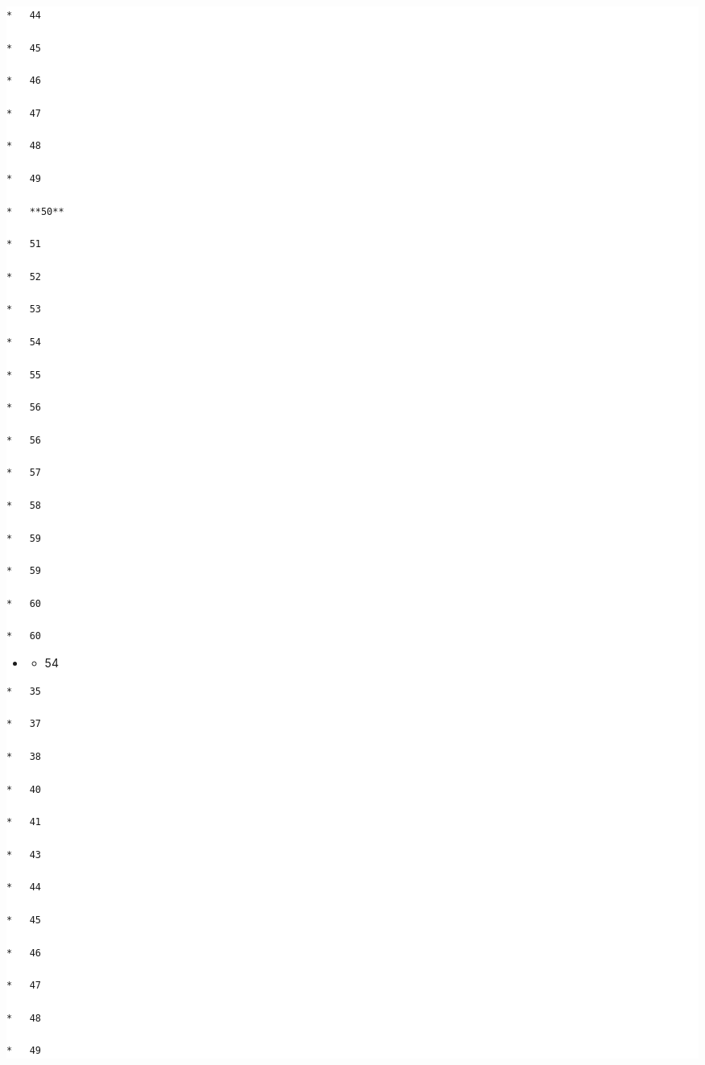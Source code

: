    *   44

    *   45

    *   46

    *   47

    *   48

    *   49

    *   **50**

    *   51

    *   52

    *   53

    *   54

    *   55

    *   56

    *   56

    *   57

    *   58

    *   59

    *   59

    *   60

    *   60


*    *   54

    *   35

    *   37

    *   38

    *   40

    *   41

    *   43

    *   44

    *   45

    *   46

    *   47

    *   48

    *   49
